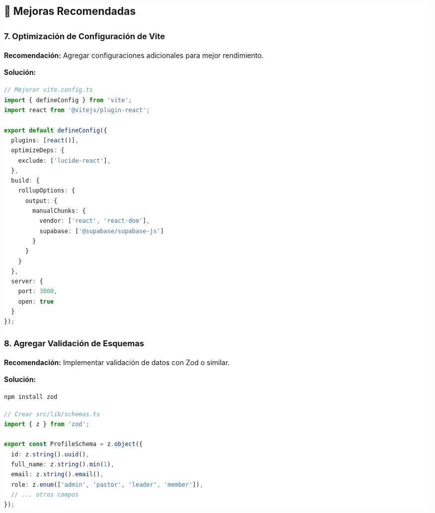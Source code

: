 
## 🔧 Mejoras Recomendadas

### 7. **Optimización de Configuración de Vite**

**Recomendación:** Agregar configuraciones adicionales para mejor rendimiento.

**Solución:**
```typescript
// Mejorar vite.config.ts
import { defineConfig } from 'vite';
import react from '@vitejs/plugin-react';

export default defineConfig({
  plugins: [react()],
  optimizeDeps: {
    exclude: ['lucide-react'],
  },
  build: {
    rollupOptions: {
      output: {
        manualChunks: {
          vendor: ['react', 'react-dom'],
          supabase: ['@supabase/supabase-js']
        }
      }
    }
  },
  server: {
    port: 3000,
    open: true
  }
});
```

### 8. **Agregar Validación de Esquemas**

**Recomendación:** Implementar validación de datos con Zod o similar.

**Solución:**
```bash
npm install zod
```

```typescript
// Crear src/lib/schemas.ts
import { z } from 'zod';

export const ProfileSchema = z.object({
  id: z.string().uuid(),
  full_name: z.string().min(1),
  email: z.string().email(),
  role: z.enum(['admin', 'pastor', 'leader', 'member']),
  // ... otros campos
});
```
